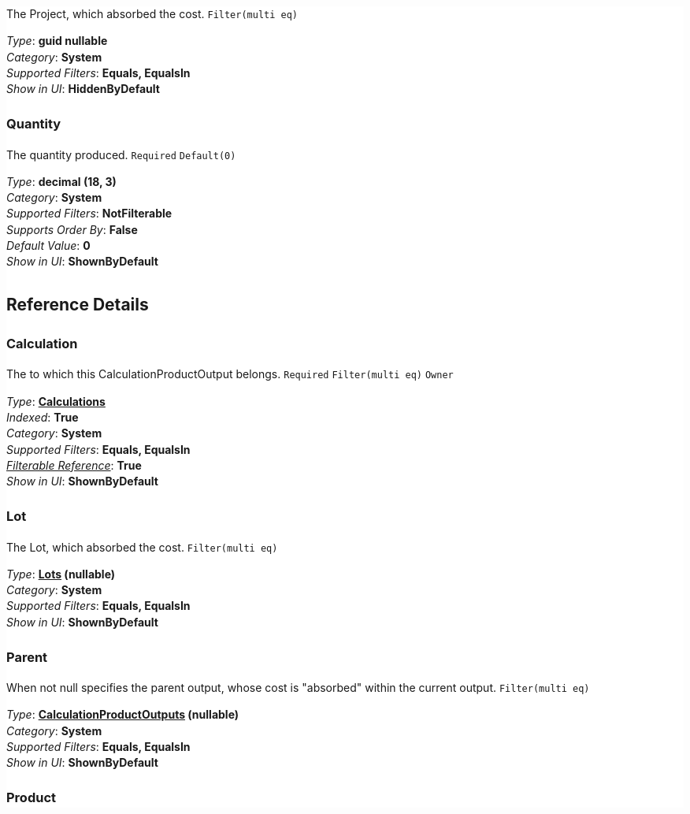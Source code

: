 The Project, which absorbed the cost. `Filter(multi eq)`

_Type_: **guid __nullable__**  
_Category_: **System**  
_Supported Filters_: **Equals, EqualsIn**  
_Show in UI_: **HiddenByDefault**  

### Quantity

The quantity produced. `Required` `Default(0)`

_Type_: **decimal (18, 3)**  
_Category_: **System**  
_Supported Filters_: **NotFilterable**  
_Supports Order By_: **False**  
_Default Value_: **0**  
_Show in UI_: **ShownByDefault**  


## Reference Details

### Calculation

The <see cref="Calculation"/> to which this CalculationProductOutput belongs. `Required` `Filter(multi eq)` `Owner`

_Type_: **[Calculations](Finance.Cost.Calculations.md)**  
_Indexed_: **True**  
_Category_: **System**  
_Supported Filters_: **Equals, EqualsIn**  
_[Filterable Reference](https://docs.erp.net/dev/domain-api/filterable-references.html)_: **True**  
_Show in UI_: **ShownByDefault**  

### Lot

The Lot, which absorbed the cost. `Filter(multi eq)`

_Type_: **[Lots](Logistics.Inventory.Lots.md) (nullable)**  
_Category_: **System**  
_Supported Filters_: **Equals, EqualsIn**  
_Show in UI_: **ShownByDefault**  

### Parent

When not null specifies the parent output, whose cost is "absorbed" within the current output. `Filter(multi eq)`

_Type_: **[CalculationProductOutputs](Finance.Cost.CalculationProductOutputs.md) (nullable)**  
_Category_: **System**  
_Supported Filters_: **Equals, EqualsIn**  
_Show in UI_: **ShownByDefault**  

### Product
